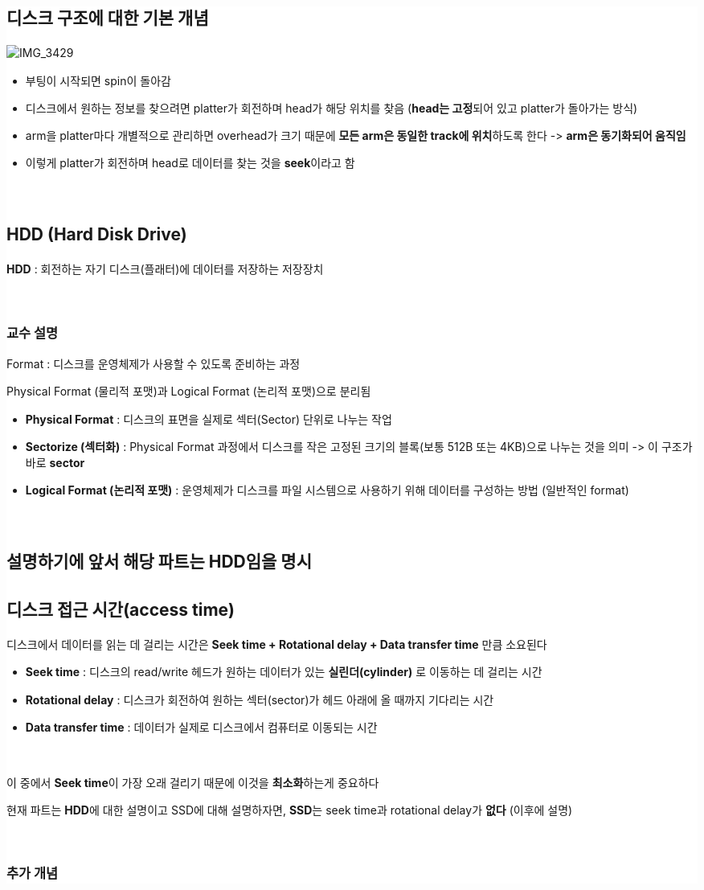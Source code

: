 ## 디스크 구조에 대한 기본 개념

![IMG_3429](https://github.com/user-attachments/assets/a9195d18-efaa-4993-9824-446b9c1df1b4)

- 부팅이 시작되면 spin이 돌아감

- 디스크에서 원하는 정보를 찾으려면 platter가 회전하며 head가 해당 위치를 찾음 (**head는 고정**되어 있고 platter가 돌아가는 방식)

- arm을 platter마다 개별적으로 관리하면 overhead가 크기 때문에 **모든 arm은 동일한 track에 위치**하도록 한다 -> **arm은 동기화되어 움직임**

- 이렇게 platter가 회전하며 head로 데이터를 찾는 것을 **seek**이라고 함

<br/>

## HDD (Hard Disk Drive)

**HDD** : 회전하는 자기 디스크(플래터)에 데이터를 저장하는 저장장치

<br>

### 교수 설명 

Format : 디스크를 운영체제가 사용할 수 있도록 준비하는 과정

Physical Format (물리적 포맷)과 Logical Format (논리적 포맷)으로 분리됨 

<bt/>

- **Physical Format** : 디스크의 표면을 실제로 섹터(Sector) 단위로 나누는 작업 

- **Sectorize (섹터화)** : Physical Format 과정에서 디스크를 작은 고정된 크기의 블록(보통 512B 또는 4KB)으로 나누는 것을 의미 -> 이 구조가 바로 **sector**

- **Logical Format (논리적 포맷)** : 운영체제가 디스크를 파일 시스템으로 사용하기 위해 데이터를 구성하는 방법 (일반적인 format)

<br/>

## 설명하기에 앞서 해당 파트는 HDD임을 명시 

## 디스크 접근 시간(access time)

디스크에서 데이터를 읽는 데 걸리는 시간은 **Seek time + Rotational delay + Data transfer time** 만큼 소요된다 

- **Seek time** : 디스크의 read/write 헤드가 원하는 데이터가 있는 **실린더(cylinder)** 로 이동하는 데 걸리는 시간

- **Rotational delay** : 디스크가 회전하여 원하는 섹터(sector)가 헤드 아래에 올 때까지 기다리는 시간

- **Data transfer time** : 데이터가 실제로 디스크에서 컴퓨터로 이동되는 시간

<br/>

이 중에서 **Seek time**이 가장 오래 걸리기 때문에 이것을 **최소화**하는게 중요하다

현재 파트는 **HDD**에 대한 설명이고 SSD에 대해 설명하자면, **SSD**는 seek time과 rotational delay가 **없다** (이후에 설명)

<br/>

### 추가 개념
